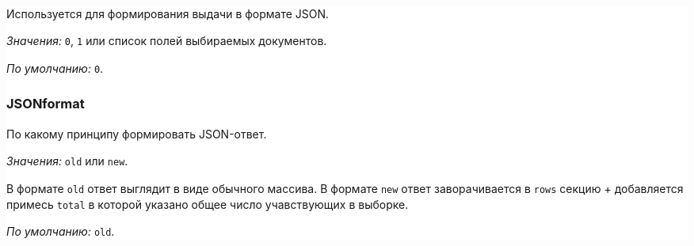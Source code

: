 Используется для формирования выдачи в формате JSON.

_Значения:_ `0`, `1` или список полей выбираемых документов.

_По умолчанию:_ `0`.

### JSONformat

По какому принципу формировать JSON-ответ.

_Значения:_ `old` или `new`.

В формате `old` ответ выглядит в виде обычного массива. В формате `new` ответ заворачивается в `rows` секцию + добавляется примесь `total` в которой указано общее число учавствующих в выборке.

_По умолчанию:_ `old`.
